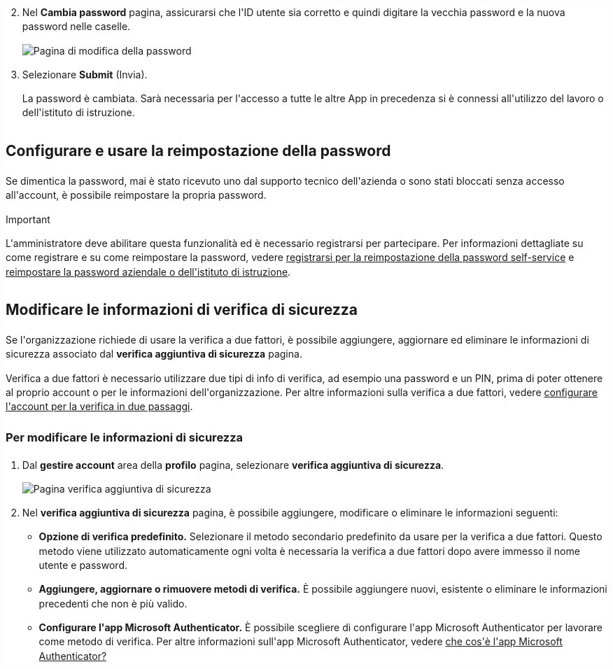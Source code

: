 2. Nel **Cambia password** pagina, assicurarsi che l'ID utente sia corretto e quindi digitare la vecchia password e la nuova password nelle caselle.

    ![Pagina di modifica della password](media/my-apps-portal/my-apps-portal-change-password-page.png)

3. Selezionare **Submit** (Invia).

    La password è cambiata. Sarà necessaria per l'accesso a tutte le altre App in precedenza si è connessi all'utilizzo del lavoro o dell'istituto di istruzione.

## <a name="set-up-and-use-password-reset"></a>Configurare e usare la reimpostazione della password
Se dimentica la password, mai è stato ricevuto uno dal supporto tecnico dell'azienda o sono stati bloccati senza accesso all'account, è possibile reimpostare la propria password.

>[!Important]
>L'amministratore deve abilitare questa funzionalità ed è necessario registrarsi per partecipare. Per informazioni dettagliate su come registrare e su come reimpostare la password, vedere [registrarsi per la reimpostazione della password self-service](active-directory-passwords-reset-register.md) e [reimpostare la password aziendale o dell'istituto di istruzione](user-help-reset-password.md).

## <a name="change-your-security-verification-information"></a>Modificare le informazioni di verifica di sicurezza
Se l'organizzazione richiede di usare la verifica a due fattori, è possibile aggiungere, aggiornare ed eliminare le informazioni di sicurezza associato dal **verifica aggiuntiva di sicurezza** pagina.

Verifica a due fattori è necessario utilizzare due tipi di info di verifica, ad esempio una password e un PIN, prima di poter ottenere al proprio account o per le informazioni dell'organizzazione. Per altre informazioni sulla verifica a due fattori, vedere [configurare l'account per la verifica in due passaggi](multi-factor-authentication-end-user-first-time.md).

### <a name="to-change-your-security-information"></a>Per modificare le informazioni di sicurezza
1. Dal **gestire account** area della **profilo** pagina, selezionare **verifica aggiuntiva di sicurezza**.

    ![Pagina verifica aggiuntiva di sicurezza](media/my-apps-portal/my-apps-portal-additional-verification-page.png)

2. Nel **verifica aggiuntiva di sicurezza** pagina, è possibile aggiungere, modificare o eliminare le informazioni seguenti:

    - **Opzione di verifica predefinito.** Selezionare il metodo secondario predefinito da usare per la verifica a due fattori. Questo metodo viene utilizzato automaticamente ogni volta è necessaria la verifica a due fattori dopo avere immesso il nome utente e password.

    - **Aggiungere, aggiornare o rimuovere metodi di verifica.** È possibile aggiungere nuovi, esistente o eliminare le informazioni precedenti che non è più valido.

    - **Configurare l'app Microsoft Authenticator.** È possibile scegliere di configurare l'app Microsoft Authenticator per lavorare come metodo di verifica. Per altre informazioni sull'app Microsoft Authenticator, vedere [che cos'è l'app Microsoft Authenticator?](user-help-auth-app-overview.md)
